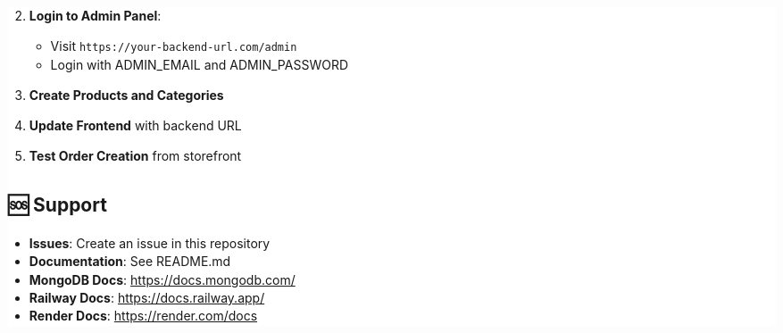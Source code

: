 2. **Login to Admin Panel**:
   - Visit `https://your-backend-url.com/admin`
   - Login with ADMIN_EMAIL and ADMIN_PASSWORD

3. **Create Products and Categories**

4. **Update Frontend** with backend URL

5. **Test Order Creation** from storefront

## 🆘 Support

- **Issues**: Create an issue in this repository
- **Documentation**: See README.md
- **MongoDB Docs**: https://docs.mongodb.com/
- **Railway Docs**: https://docs.railway.app/
- **Render Docs**: https://render.com/docs

